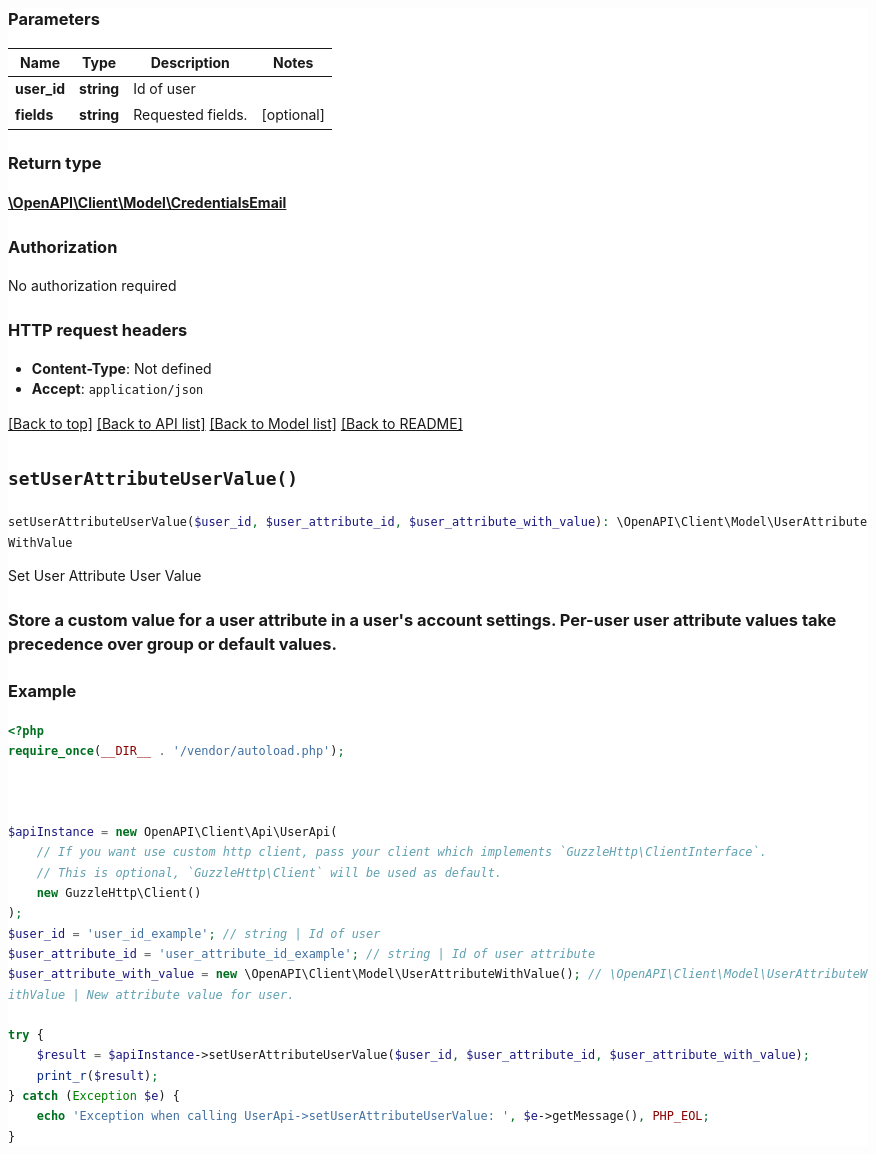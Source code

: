 ### Parameters

| Name | Type | Description  | Notes |
| ------------- | ------------- | ------------- | ------------- |
| **user_id** | **string**| Id of user | |
| **fields** | **string**| Requested fields. | [optional] |

### Return type

[**\OpenAPI\Client\Model\CredentialsEmail**](../Model/CredentialsEmail.md)

### Authorization

No authorization required

### HTTP request headers

- **Content-Type**: Not defined
- **Accept**: `application/json`

[[Back to top]](#) [[Back to API list]](../../README.md#endpoints)
[[Back to Model list]](../../README.md#models)
[[Back to README]](../../README.md)

## `setUserAttributeUserValue()`

```php
setUserAttributeUserValue($user_id, $user_attribute_id, $user_attribute_with_value): \OpenAPI\Client\Model\UserAttributeWithValue
```

Set User Attribute User Value

### Store a custom value for a user attribute in a user's account settings.  Per-user user attribute values take precedence over group or default values.

### Example

```php
<?php
require_once(__DIR__ . '/vendor/autoload.php');



$apiInstance = new OpenAPI\Client\Api\UserApi(
    // If you want use custom http client, pass your client which implements `GuzzleHttp\ClientInterface`.
    // This is optional, `GuzzleHttp\Client` will be used as default.
    new GuzzleHttp\Client()
);
$user_id = 'user_id_example'; // string | Id of user
$user_attribute_id = 'user_attribute_id_example'; // string | Id of user attribute
$user_attribute_with_value = new \OpenAPI\Client\Model\UserAttributeWithValue(); // \OpenAPI\Client\Model\UserAttributeWithValue | New attribute value for user.

try {
    $result = $apiInstance->setUserAttributeUserValue($user_id, $user_attribute_id, $user_attribute_with_value);
    print_r($result);
} catch (Exception $e) {
    echo 'Exception when calling UserApi->setUserAttributeUserValue: ', $e->getMessage(), PHP_EOL;
}
```